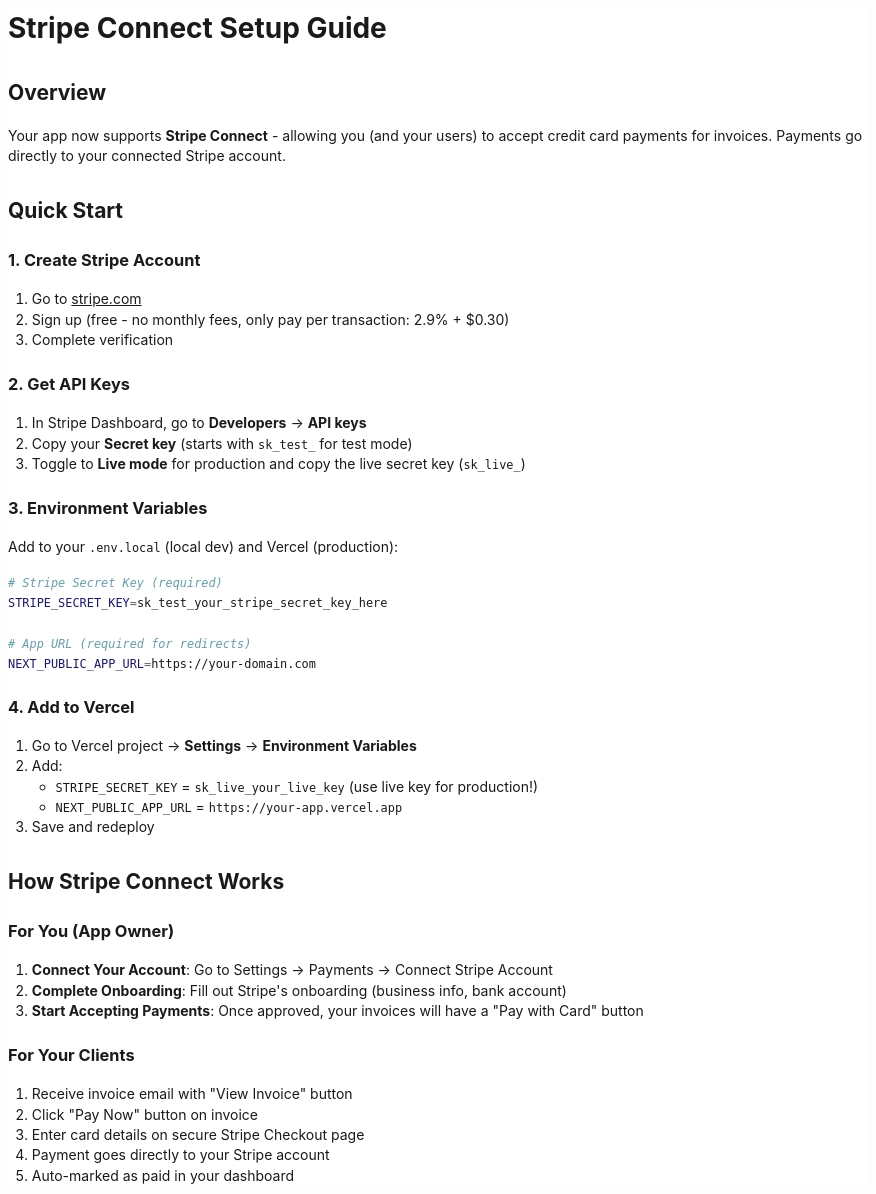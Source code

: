 # Stripe Connect Setup Guide

## Overview

Your app now supports **Stripe Connect** - allowing you (and your users) to accept credit card payments for invoices. Payments go directly to your connected Stripe account.

## Quick Start

### 1. Create Stripe Account
1. Go to [stripe.com](https://stripe.com)
2. Sign up (free - no monthly fees, only pay per transaction: 2.9% + $0.30)
3. Complete verification

### 2. Get API Keys
1. In Stripe Dashboard, go to **Developers** → **API keys**
2. Copy your **Secret key** (starts with `sk_test_` for test mode)
3. Toggle to **Live mode** for production and copy the live secret key (`sk_live_`)

### 3. Environment Variables

Add to your `.env.local` (local dev) and Vercel (production):

```bash
# Stripe Secret Key (required)
STRIPE_SECRET_KEY=sk_test_your_stripe_secret_key_here

# App URL (required for redirects)
NEXT_PUBLIC_APP_URL=https://your-domain.com
```

### 4. Add to Vercel

1. Go to Vercel project → **Settings** → **Environment Variables**
2. Add:
   - `STRIPE_SECRET_KEY` = `sk_live_your_live_key` (use live key for production!)
   - `NEXT_PUBLIC_APP_URL` = `https://your-app.vercel.app`
3. Save and redeploy

## How Stripe Connect Works

### For You (App Owner)
1. **Connect Your Account**: Go to Settings → Payments → Connect Stripe Account
2. **Complete Onboarding**: Fill out Stripe's onboarding (business info, bank account)
3. **Start Accepting Payments**: Once approved, your invoices will have a "Pay with Card" button

### For Your Clients
1. Receive invoice email with "View Invoice" button
2. Click "Pay Now" button on invoice
3. Enter card details on secure Stripe Checkout page
4. Payment goes directly to your Stripe account
5. Auto-marked as paid in your dashboard
